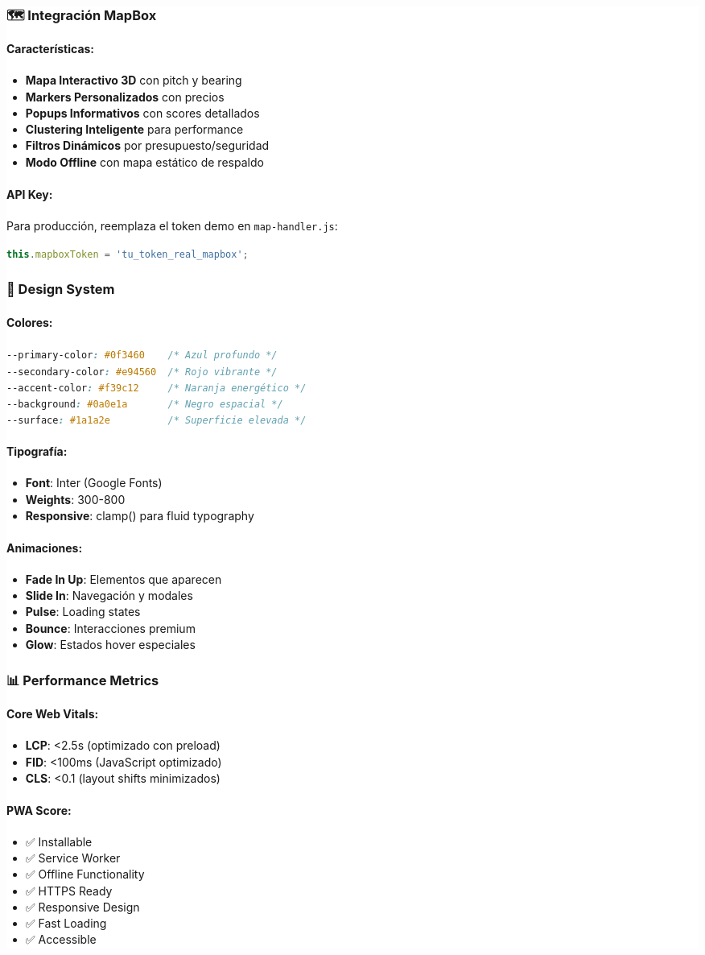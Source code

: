 ### 🗺️ Integración MapBox

#### Características:
- **Mapa Interactivo 3D** con pitch y bearing
- **Markers Personalizados** con precios
- **Popups Informativos** con scores detallados
- **Clustering Inteligente** para performance
- **Filtros Dinámicos** por presupuesto/seguridad
- **Modo Offline** con mapa estático de respaldo

#### API Key:
Para producción, reemplaza el token demo en `map-handler.js`:
```javascript
this.mapboxToken = 'tu_token_real_mapbox';
```

### 🎨 Design System

#### Colores:
```css
--primary-color: #0f3460    /* Azul profundo */
--secondary-color: #e94560  /* Rojo vibrante */
--accent-color: #f39c12     /* Naranja energético */
--background: #0a0e1a       /* Negro espacial */
--surface: #1a1a2e          /* Superficie elevada */
```

#### Tipografía:
- **Font**: Inter (Google Fonts)
- **Weights**: 300-800
- **Responsive**: clamp() para fluid typography

#### Animaciones:
- **Fade In Up**: Elementos que aparecen
- **Slide In**: Navegación y modales
- **Pulse**: Loading states
- **Bounce**: Interacciones premium
- **Glow**: Estados hover especiales

### 📊 Performance Metrics

#### Core Web Vitals:
- **LCP**: <2.5s (optimizado con preload)
- **FID**: <100ms (JavaScript optimizado)
- **CLS**: <0.1 (layout shifts minimizados)

#### PWA Score:
- ✅ Installable
- ✅ Service Worker
- ✅ Offline Functionality
- ✅ HTTPS Ready
- ✅ Responsive Design
- ✅ Fast Loading
- ✅ Accessible
